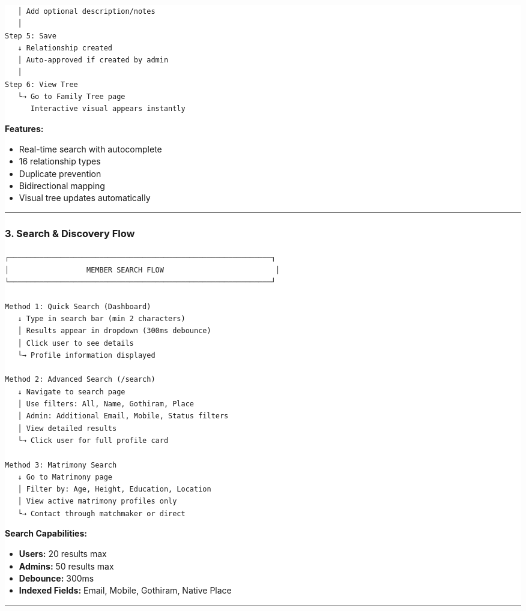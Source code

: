 ```
   │ Add optional description/notes
   │
Step 5: Save
   ↓ Relationship created
   │ Auto-approved if created by admin
   │
Step 6: View Tree
   └→ Go to Family Tree page
      Interactive visual appears instantly
```

**Features:**
- Real-time search with autocomplete
- 16 relationship types
- Duplicate prevention
- Bidirectional mapping
- Visual tree updates automatically

---

### 3. Search & Discovery Flow

```
┌─────────────────────────────────────────────────────────────┐
│                  MEMBER SEARCH FLOW                          │
└─────────────────────────────────────────────────────────────┘

Method 1: Quick Search (Dashboard)
   ↓ Type in search bar (min 2 characters)
   │ Results appear in dropdown (300ms debounce)
   │ Click user to see details
   └→ Profile information displayed

Method 2: Advanced Search (/search)
   ↓ Navigate to search page
   │ Use filters: All, Name, Gothiram, Place
   │ Admin: Additional Email, Mobile, Status filters
   │ View detailed results
   └→ Click user for full profile card

Method 3: Matrimony Search
   ↓ Go to Matrimony page
   │ Filter by: Age, Height, Education, Location
   │ View active matrimony profiles only
   └→ Contact through matchmaker or direct
```

**Search Capabilities:**
- **Users:** 20 results max
- **Admins:** 50 results max
- **Debounce:** 300ms
- **Indexed Fields:** Email, Mobile, Gothiram, Native Place

---